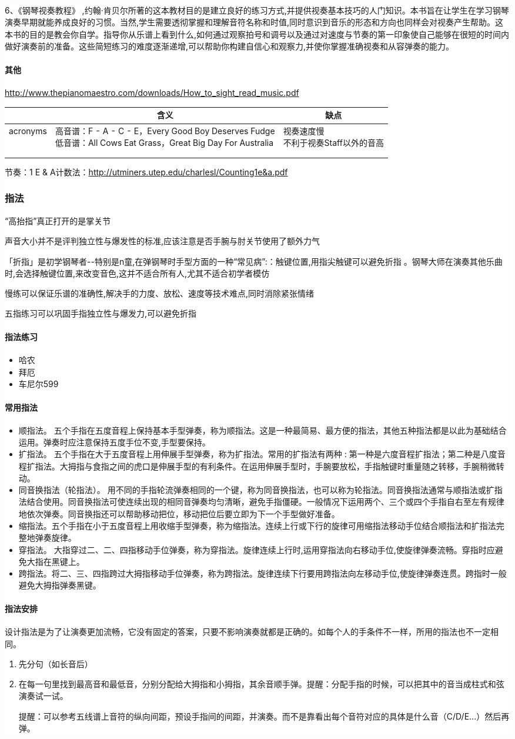 6、《钢琴视奏教程》 ,约翰·肯贝尔所著的这本教材目的是建立良好的练习方式,并提供视奏基本技巧的人门知识。本书旨在让学生在学习钢琴演奏早期就能养成良好的习惯。当然,学生需要透彻掌握和理解音符名称和时值,同时意识到音乐的形态和方向也同样会对视奏产生帮助。这本书的目的是教会你自学。指导你从乐谱上看到什么,如何通过观察拍号和调号以及通过对速度与节奏的第一印象使自己能够在很短的时间内做好演奏前的准备。这些简短练习的难度逐渐递增,可以帮助你构建自信心和观察力,并使你掌握准确视奏和从容弹奏的能力。 

#### 其他

http://www.thepianomaestro.com/downloads/How_to_sight_read_music.pdf

|          | 含义                                                         | 缺点                                      |
| -------- | ------------------------------------------------------------ | ----------------------------------------- |
| acronyms | 高音谱：F - A - C - E，Every Good Boy Deserves Fudge<br />低音谱：All Cows Eat Grass，Great Big Day For Australia | 视奏速度慢<br />不利于视奏Staff以外的音高 |
|          |                                                              |                                           |
|          |                                                              |                                           |

节奏：1 E & A计数法：http://utminers.utep.edu/charlesl/Counting1e&a.pdf

### 指法

“高抬指”真正打开的是掌关节

声音大小并不是评判独立性与爆发性的标准,应该注意是否手腕与肘关节使用了额外力气 

「折指」是初学钢琴者--特别是n童,在弹钢琴时手型方面的一种“常见病”:：触键位置,用指尖触键可以避免折指 。钢琴大师在演奏其他乐曲时,会选择触键位置,来改变音色,这并不适合所有人,尤其不适合初学者模仿

慢练可以保证乐谱的准确性,解决手的力度、放松、速度等技术难点,同时消除紧张情绪 

五指练习可以巩固手指独立性与爆发力,可以避免折指 

#### 指法练习

* 哈农
* 拜厄
* 车尼尔599

#### 常用指法

* 顺指法。 五个手指在五度音程上保持基本手型弹奏，称为顺指法。这是一种最简易、最方便的指法，其他五种指法都是以此为基础结合运用。弹奏时应注意保持五度手位不变,手型要保持。
* 扩指法。 五个手指在大于五度音程上用伸展手型弹奏，称为扩指法。常用的扩指法有两种 : 第一种是六度音程扩指法；第二种是八度音程扩指法。大拇指与食指之间的虎口是伸展手型的有利条件。在运用伸展手型时，手腕要放松，手指触键时重量随之转移，手腕稍微转动。 
* 同音换指法（轮指法）。 用不同的手指轮流弹奏相同的一个键，称为同音换指法，也可以称为轮指法。同音换指法通常与顺指法或扩指法结合使用。同音换指法可使连续出现的相同音弹奏均匀清晰，避免手指僵硬。一般情况下运用两个、三个或四个手指自右至左有规律地依次弹奏。同音换指还可以帮助移动把位，移动把位后要立即为下一个手型做好准备。 
* 缩指法。五个手指在小于五度音程上用收缩手型弹奏，称为缩指法。连续上行或下行的旋律可用缩指法移动手位结合顺指法和扩指法完整地弹奏旋律。 
* 穿指法。 大指穿过二、二、四指移动手位弹奏，称为穿指法。旋律连续上行时,运用穿指法向右移动手位,使旋律弹奏流畅。穿指时应避免大指在黑键上。 
* 跨指法。将二、三、四指跨过大拇指移动手位弹奏，称为跨指法。旋律连续下行要用跨指法向左移动手位,使旋律弹奏连贯。跨指时一般避免大拇指弹奏黑键。 

#### 指法安排

设计指法是为了让演奏更加流畅，它没有固定的答案，只要不影响演奏就都是正确的。如每个人的手条件不一样，所用的指法也不一定相同。

1. 先分句（如长音后）

2. 在每一句里找到最高音和最低音，分别分配给大拇指和小拇指，其余音顺手弹。提醒：分配手指的时候，可以把其中的音当成柱式和弦演奏试一试。

   提醒：可以参考五线谱上音符的纵向间距，预设手指间的间距，并演奏。而不是靠看出每个音符对应的具体是什么音（C/D/E...）然后再弹。
